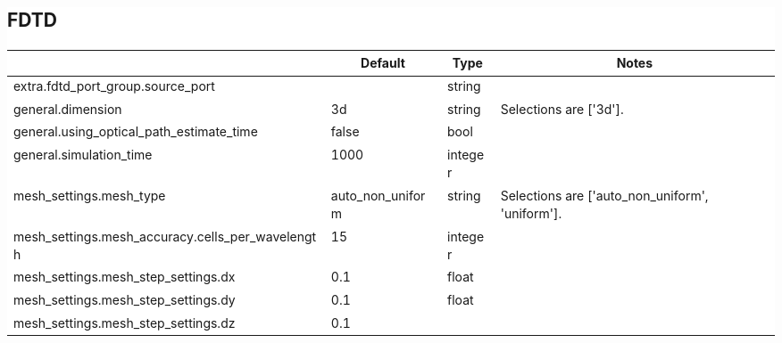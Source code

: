 ## FDTD
<table class="custom-table">
  <thead>
    <tr>
      <th></th>
      <th>Default</th>
      <th>Type</th>
      <th>Notes</th>
    </tr>
  </thead>
  <tbody>
    <tr>
      <td>extra.fdtd_port_group.source_port</td>
      <td></td>
      <td>string</td>
      <td></td>
    </tr>
    <tr>
      <td>general.dimension</td>
      <td>3d</td>
      <td>string</td>
      <td>Selections are ['3d'].</td>
    </tr>
    <tr>
      <td>general.using_optical_path_estimate_time</td>
      <td>false</td>
      <td>bool</td>
      <td></td>
    </tr>
    <tr>
      <td>general.simulation_time</td>
      <td>1000</td>
      <td>integer</td>
      <td></td>
    </tr>
    <tr>
      <td>mesh_settings.mesh_type</td>
      <td>auto_non_uniform</td>
      <td>string</td>
      <td>Selections are ['auto_non_uniform', 'uniform'].</td>
    </tr>
    <tr>
      <td>mesh_settings.mesh_accuracy.cells_per_wavelength</td>
      <td>15</td>
      <td>integer</td>
      <td></td>
    </tr>
    <tr>
      <td>mesh_settings.mesh_step_settings.dx</td>
      <td>0.1</td>
      <td>float</td>
      <td></td>
    </tr>
    <tr>
      <td>mesh_settings.mesh_step_settings.dy</td>
      <td>0.1</td>
      <td>float</td>
      <td></td>
    </tr>
    <tr>
      <td>mesh_settings.mesh_step_settings.dz</td>
      <td>0.1</td>